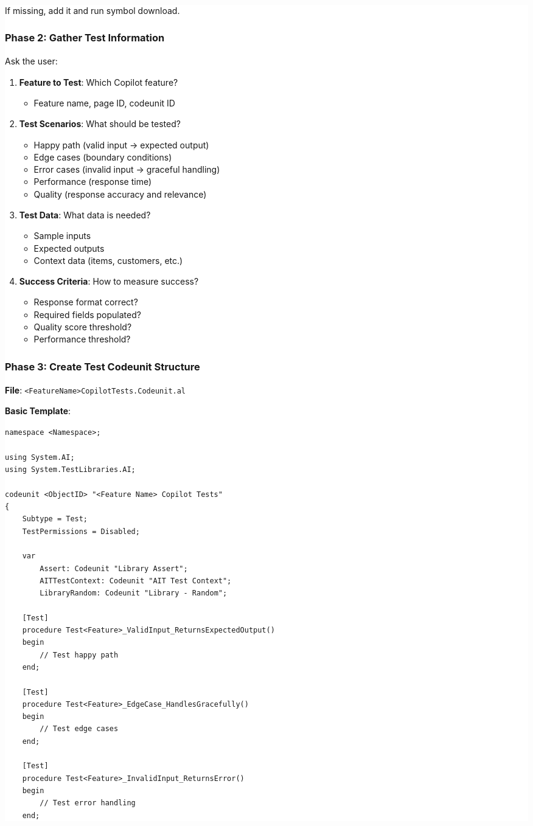 If missing, add it and run symbol download.

### Phase 2: Gather Test Information

Ask the user:

1. **Feature to Test**: Which Copilot feature?
   - Feature name, page ID, codeunit ID

2. **Test Scenarios**: What should be tested?
   - Happy path (valid input → expected output)
   - Edge cases (boundary conditions)
   - Error cases (invalid input → graceful handling)
   - Performance (response time)
   - Quality (response accuracy and relevance)

3. **Test Data**: What data is needed?
   - Sample inputs
   - Expected outputs
   - Context data (items, customers, etc.)

4. **Success Criteria**: How to measure success?
   - Response format correct?
   - Required fields populated?
   - Quality score threshold?
   - Performance threshold?

### Phase 3: Create Test Codeunit Structure

**File**: `<FeatureName>CopilotTests.Codeunit.al`

**Basic Template**:
```al
namespace <Namespace>;

using System.AI;
using System.TestLibraries.AI;

codeunit <ObjectID> "<Feature Name> Copilot Tests"
{
    Subtype = Test;
    TestPermissions = Disabled;

    var
        Assert: Codeunit "Library Assert";
        AITTestContext: Codeunit "AIT Test Context";
        LibraryRandom: Codeunit "Library - Random";

    [Test]
    procedure Test<Feature>_ValidInput_ReturnsExpectedOutput()
    begin
        // Test happy path
    end;

    [Test]
    procedure Test<Feature>_EdgeCase_HandlesGracefully()
    begin
        // Test edge cases
    end;

    [Test]
    procedure Test<Feature>_InvalidInput_ReturnsError()
    begin
        // Test error handling
    end;

```
